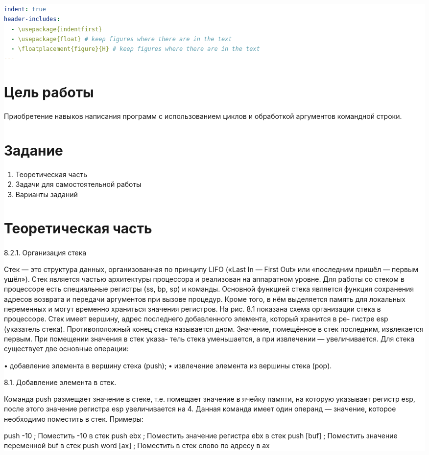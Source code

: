 ```yaml
indent: true
header-includes:
  - \usepackage{indentfirst}
  - \usepackage{float} # keep figures where there are in the text
  - \floatplacement{figure}{H} # keep figures where there are in the text
---
```


# Цель работы

Приобретение навыков написания программ с использованием циклов и обработкой
аргументов командной строки.

# Задание

1. Теоретическая часть 
2. Задачи для самостоятельной работы 
3. Варианты заданий

# Теоретическая часть 

8.2.1. Организация стека

Стек — это структура данных, организованная по принципу LIFO («Last In — First Out»
или «последним пришёл — первым ушёл»). Стек является частью архитектуры процессора и
реализован на аппаратном уровне. Для работы со стеком в процессоре есть специальные
регистры (ss, bp, sp) и команды.
Основной функцией стека является функция сохранения адресов возврата и передачи
аргументов при вызове процедур. Кроме того, в нём выделяется память для локальных
переменных и могут временно храниться значения регистров.
На рис. 8.1 показана схема организации стека в процессоре.
Стек имеет вершину, адрес последнего добавленного элемента, который хранится в ре-
гистре esp (указатель стека). Противоположный конец стека называется дном. Значение,
помещённое в стек последним, извлекается первым. При помещении значения в стек указа-
тель стека уменьшается, а при извлечении — увеличивается.
Для стека существует две основные операции:

• добавление элемента в вершину стека (push);
• извлечение элемента из вершины стека (pop).

8.1. Добавление элемента в стек.

Команда push размещает значение в стеке, т.е. помещает значение в ячейку памяти, на
которую указывает регистр esp, после этого значение регистра esp увеличивается на 4.
Данная команда имеет один операнд — значение, которое необходимо поместить в стек.
Примеры:

push -10 ; Поместить -10 в стек
push ebx ; Поместить значение регистра ebx в стек
push [buf] ; Поместить значение переменной buf в стек
push word [ax] ; Поместить в стек слово по адресу в ax
